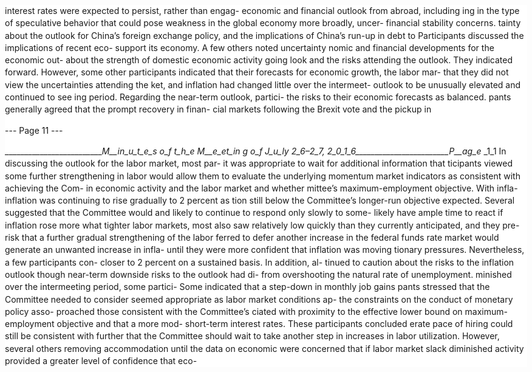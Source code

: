 interest rates were expected to persist, rather than engag- economic and financial outlook from abroad, including
ing in the type of speculative behavior that could pose weakness in the global economy more broadly, uncer-
financial stability concerns. tainty about the outlook for China’s foreign exchange
policy, and the implications of China’s run-up in debt to
Participants discussed the implications of recent eco-
support its economy. A few others noted uncertainty
nomic and financial developments for the economic out-
about the strength of domestic economic activity going
look and the risks attending the outlook. They indicated
forward. However, some other participants indicated
that their forecasts for economic growth, the labor mar-
that they did not view the uncertainties attending the
ket, and inflation had changed little over the intermeet-
outlook to be unusually elevated and continued to see
ing period. Regarding the near-term outlook, partici-
the risks to their economic forecasts as balanced.
pants generally agreed that the prompt recovery in finan-
cial markets following the Brexit vote and the pickup in

--- Page 11 ---

______________________________M__in_u_t_e_s _o_f_ t_h_e_ M__e_et_in_ g_ _o_f _J_u_ly_ 2_6_–_2_7_,_ 2_0_1_6________________________P__ag_e_ _1_1
In discussing the outlook for the labor market, most par- it was appropriate to wait for additional information that
ticipants viewed some further strengthening in labor would allow them to evaluate the underlying momentum
market indicators as consistent with achieving the Com- in economic activity and the labor market and whether
mittee’s maximum-employment objective. With infla- inflation was continuing to rise gradually to 2 percent as
tion still below the Committee’s longer-run objective expected. Several suggested that the Committee would
and likely to continue to respond only slowly to some- likely have ample time to react if inflation rose more
what tighter labor markets, most also saw relatively low quickly than they currently anticipated, and they pre-
risk that a further gradual strengthening of the labor ferred to defer another increase in the federal funds rate
market would generate an unwanted increase in infla- until they were more confident that inflation was moving
tionary pressures. Nevertheless, a few participants con- closer to 2 percent on a sustained basis. In addition, al-
tinued to caution about the risks to the inflation outlook though near-term downside risks to the outlook had di-
from overshooting the natural rate of unemployment. minished over the intermeeting period, some partici-
Some indicated that a step-down in monthly job gains pants stressed that the Committee needed to consider
seemed appropriate as labor market conditions ap- the constraints on the conduct of monetary policy asso-
proached those consistent with the Committee’s ciated with proximity to the effective lower bound on
maximum-employment objective and that a more mod- short-term interest rates. These participants concluded
erate pace of hiring could still be consistent with further that the Committee should wait to take another step in
increases in labor utilization. However, several others removing accommodation until the data on economic
were concerned that if labor market slack diminished activity provided a greater level of confidence that eco-
